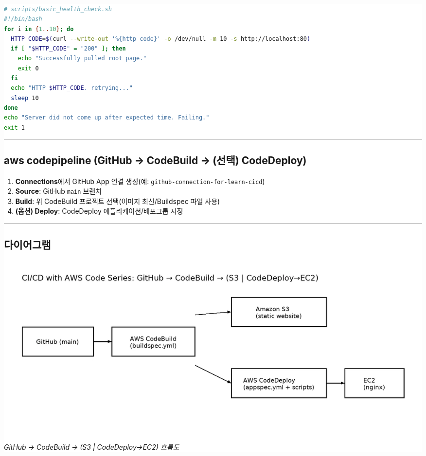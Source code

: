 ```bash
# scripts/basic_health_check.sh
#!/bin/bash
for i in {1..10}; do
  HTTP_CODE=$(curl --write-out '%{http_code}' -o /dev/null -m 10 -s http://localhost:80)
  if [ "$HTTP_CODE" = "200" ]; then
    echo "Successfully pulled root page."
    exit 0
  fi
  echo "HTTP $HTTP_CODE. retrying..."
  sleep 10
done
echo "Server did not come up after expected time. Failing."
exit 1
```

---

## aws codepipeline (GitHub → CodeBuild → (선택) CodeDeploy)

1. **Connections**에서 GitHub App 연결 생성(예: `github-connection-for-learn-cicd`)  
2. **Source**: GitHub `main` 브랜치  
3. **Build**: 위 CodeBuild 프로젝트 선택(이미지 최신/Buildspec 파일 사용)  
4. **(옵션) Deploy**: CodeDeploy 애플리케이션/배포그룹 지정

---

## 다이어그램

![CodePipeline Flow](/assets/img/posts/2025-09-12-codepipeline_flow.webp)
*GitHub → CodeBuild → (S3 | CodeDeploy→EC2) 흐름도*
